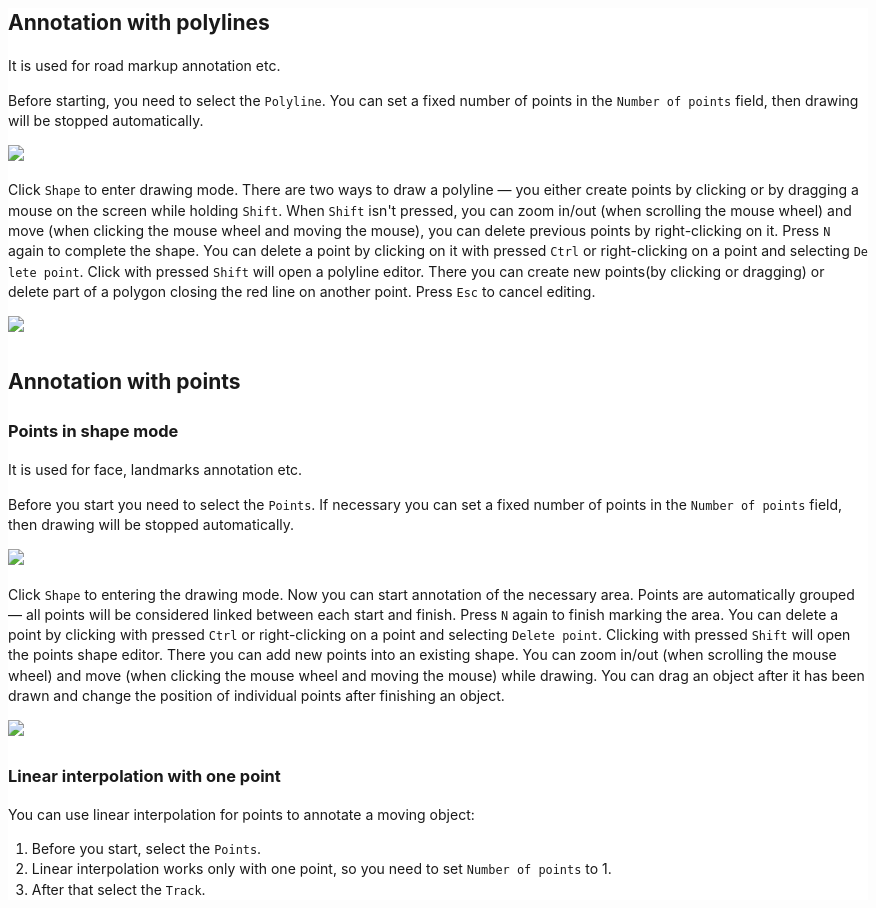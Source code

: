 ## Annotation with polylines

It is used for road markup annotation etc.

Before starting, you need to select the `Polyline`. You can set a fixed number of points
in the `Number of points` field, then drawing will be stopped automatically.

![](static/documentation/images/image085.jpg)

Click `Shape` to enter drawing mode. There are two ways to draw a polyline —
you either create points by clicking or by dragging a mouse on the screen while holding `Shift`.
When `Shift` isn't pressed, you can zoom in/out (when scrolling the mouse wheel)
and move (when clicking the mouse wheel and moving the mouse), you can delete
previous points by right-clicking on it. Press `N` again to complete the shape.
You can delete a point by clicking on it with pressed `Ctrl` or right-clicking on a point
and selecting `Delete point`. Click with pressed `Shift` will open a polyline editor.
There you can create new points(by clicking or dragging) or delete part of a polygon closing
the red line on another point. Press `Esc` to cancel editing.

![](static/documentation/images/image039_mapillary_vistas.jpg)

## Annotation with points

### Points in shape mode

It is used for face, landmarks annotation etc.

Before you start you need to select the `Points`. If necessary you can set a fixed number of points
in the `Number of points` field, then drawing will be stopped automatically.

![](static/documentation/images/image042.jpg)

Click `Shape` to entering the drawing mode. Now you can start annotation of the necessary area.
Points are automatically grouped — all points will be considered linked between each start and finish.
Press `N` again to finish marking the area. You can delete a point by clicking with pressed `Ctrl`
or right-clicking on a point and selecting `Delete point`. Clicking with pressed `Shift` will open the points
shape editor. There you can add new points into an existing shape. You can zoom in/out (when scrolling the mouse wheel)
and move (when clicking the mouse wheel and moving the mouse) while drawing. You can drag an object after
it has been drawn and change the position of individual points after finishing an object.

![](static/documentation/images/image063_affectnet.jpg)

### Linear interpolation with one point

You can use linear interpolation for points to annotate a moving object:

1.  Before you start, select the `Points`.
1.  Linear interpolation works only with one point, so you need to set `Number of points` to 1.
1.  After that select the `Track`.
